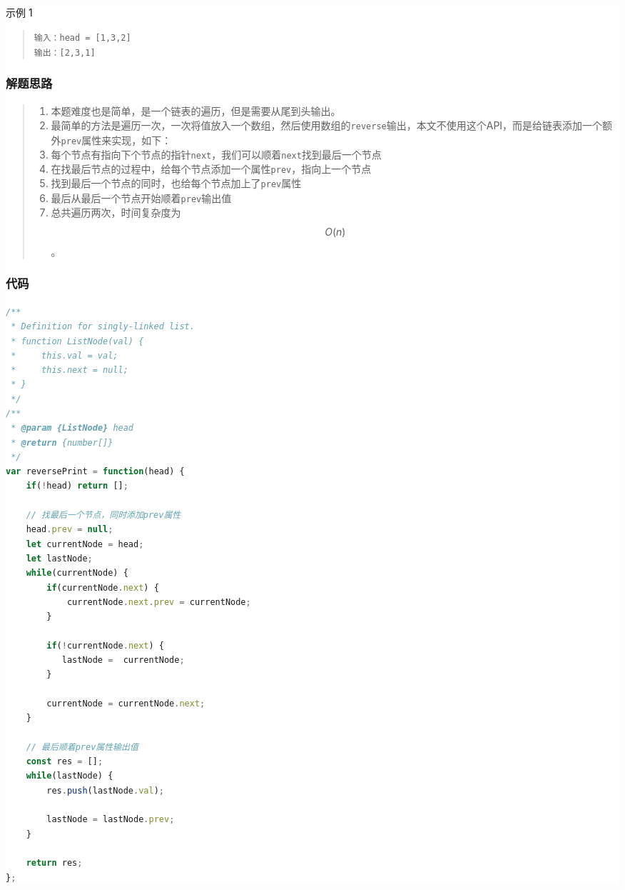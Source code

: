 示例 1

> ```
> 输入：head = [1,3,2]
> 输出：[2,3,1]
> ```

### 解题思路

> 1. 本题难度也是简单，是一个链表的遍历，但是需要从尾到头输出。
> 2. 最简单的方法是遍历一次，一次将值放入一个数组，然后使用数组的`reverse`输出，本文不使用这个API，而是给链表添加一个额外`prev`属性来实现，如下：
> 3. 每个节点有指向下个节点的指针`next`，我们可以顺着`next`找到最后一个节点
> 4. 在找最后节点的过程中，给每个节点添加一个属性`prev`，指向上一个节点
> 5. 找到最后一个节点的同时，也给每个节点加上了`prev`属性
> 6. 最后从最后一个节点开始顺着`prev`输出值
> 7. 总共遍历两次，时间复杂度为$$O(n)$$。

### 代码

```javascript
/**
 * Definition for singly-linked list.
 * function ListNode(val) {
 *     this.val = val;
 *     this.next = null;
 * }
 */
/**
 * @param {ListNode} head
 * @return {number[]}
 */
var reversePrint = function(head) {
    if(!head) return [];

  	// 找最后一个节点，同时添加prev属性
    head.prev = null;
    let currentNode = head;
    let lastNode;
    while(currentNode) {
        if(currentNode.next) {
            currentNode.next.prev = currentNode;
        }

        if(!currentNode.next) {
           lastNode =  currentNode;
        }

        currentNode = currentNode.next;
    }

  	// 最后顺着prev属性输出值
    const res = [];
    while(lastNode) {
        res.push(lastNode.val);

        lastNode = lastNode.prev;
    }

    return res;
};
```
